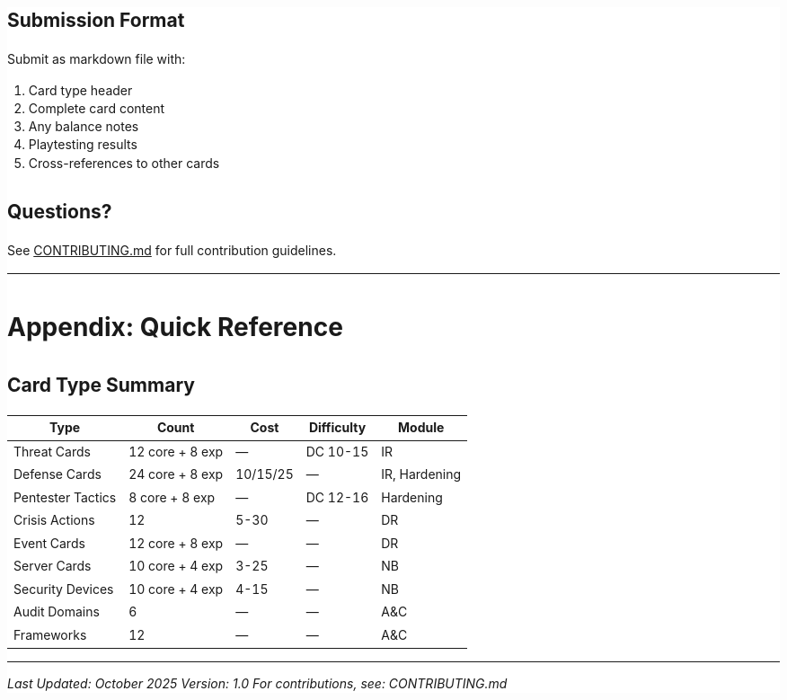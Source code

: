 ## Submission Format

Submit as markdown file with:
1. Card type header
2. Complete card content
3. Any balance notes
4. Playtesting results
5. Cross-references to other cards

## Questions?

See [CONTRIBUTING.md](CONTRIBUTING.md) for full contribution guidelines.

---

# Appendix: Quick Reference

## Card Type Summary

| Type | Count | Cost | Difficulty | Module |
|------|-------|------|------------|--------|
| Threat Cards | 12 core + 8 exp | — | DC 10-15 | IR |
| Defense Cards | 24 core + 8 exp | 10/15/25 | — | IR, Hardening |
| Pentester Tactics | 8 core + 8 exp | — | DC 12-16 | Hardening |
| Crisis Actions | 12 | 5-30 | — | DR |
| Event Cards | 12 core + 8 exp | — | — | DR |
| Server Cards | 10 core + 4 exp | 3-25 | — | NB |
| Security Devices | 10 core + 4 exp | 4-15 | — | NB |
| Audit Domains | 6 | — | — | A&C |
| Frameworks | 12 | — | — | A&C |

---

*Last Updated: October 2025*
*Version: 1.0*
*For contributions, see: CONTRIBUTING.md*
